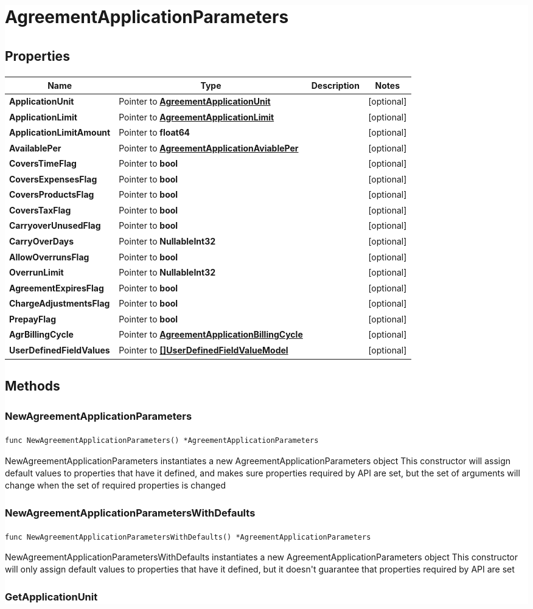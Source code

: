 # AgreementApplicationParameters

## Properties

Name | Type | Description | Notes
------------ | ------------- | ------------- | -------------
**ApplicationUnit** | Pointer to [**AgreementApplicationUnit**](AgreementApplicationUnit.md) |  | [optional] 
**ApplicationLimit** | Pointer to [**AgreementApplicationLimit**](AgreementApplicationLimit.md) |  | [optional] 
**ApplicationLimitAmount** | Pointer to **float64** |  | [optional] 
**AvailablePer** | Pointer to [**AgreementApplicationAviablePer**](AgreementApplicationAviablePer.md) |  | [optional] 
**CoversTimeFlag** | Pointer to **bool** |  | [optional] 
**CoversExpensesFlag** | Pointer to **bool** |  | [optional] 
**CoversProductsFlag** | Pointer to **bool** |  | [optional] 
**CoversTaxFlag** | Pointer to **bool** |  | [optional] 
**CarryoverUnusedFlag** | Pointer to **bool** |  | [optional] 
**CarryOverDays** | Pointer to **NullableInt32** |  | [optional] 
**AllowOverrunsFlag** | Pointer to **bool** |  | [optional] 
**OverrunLimit** | Pointer to **NullableInt32** |  | [optional] 
**AgreementExpiresFlag** | Pointer to **bool** |  | [optional] 
**ChargeAdjustmentsFlag** | Pointer to **bool** |  | [optional] 
**PrepayFlag** | Pointer to **bool** |  | [optional] 
**AgrBillingCycle** | Pointer to [**AgreementApplicationBillingCycle**](AgreementApplicationBillingCycle.md) |  | [optional] 
**UserDefinedFieldValues** | Pointer to [**[]UserDefinedFieldValueModel**](UserDefinedFieldValueModel.md) |  | [optional] 

## Methods

### NewAgreementApplicationParameters

`func NewAgreementApplicationParameters() *AgreementApplicationParameters`

NewAgreementApplicationParameters instantiates a new AgreementApplicationParameters object
This constructor will assign default values to properties that have it defined,
and makes sure properties required by API are set, but the set of arguments
will change when the set of required properties is changed

### NewAgreementApplicationParametersWithDefaults

`func NewAgreementApplicationParametersWithDefaults() *AgreementApplicationParameters`

NewAgreementApplicationParametersWithDefaults instantiates a new AgreementApplicationParameters object
This constructor will only assign default values to properties that have it defined,
but it doesn't guarantee that properties required by API are set

### GetApplicationUnit
